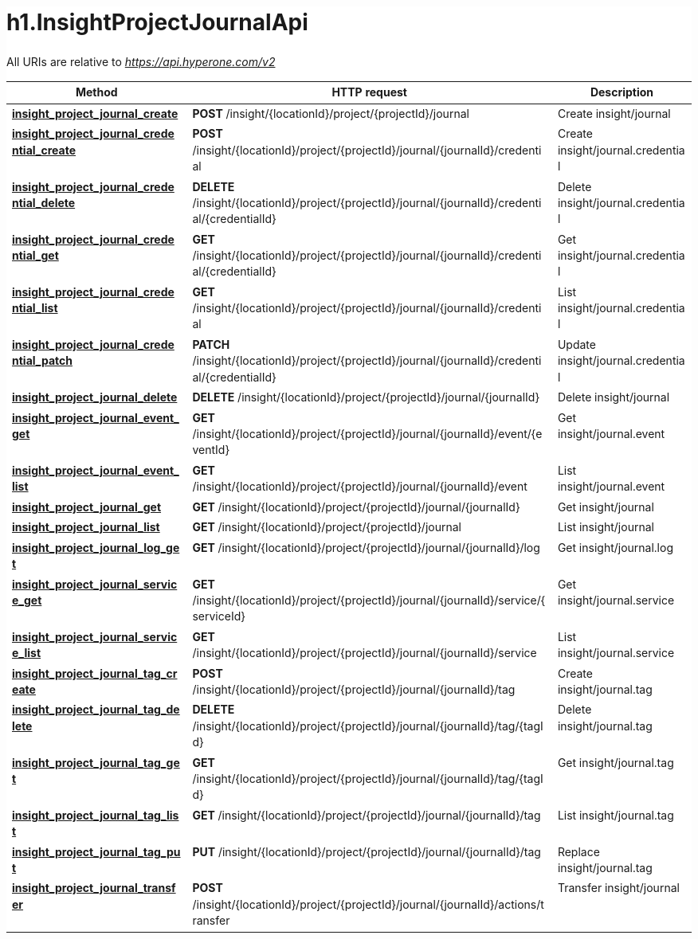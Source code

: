 # h1.InsightProjectJournalApi

All URIs are relative to *https://api.hyperone.com/v2*

Method | HTTP request | Description
------------- | ------------- | -------------
[**insight_project_journal_create**](InsightProjectJournalApi.md#insight_project_journal_create) | **POST** /insight/{locationId}/project/{projectId}/journal | Create insight/journal
[**insight_project_journal_credential_create**](InsightProjectJournalApi.md#insight_project_journal_credential_create) | **POST** /insight/{locationId}/project/{projectId}/journal/{journalId}/credential | Create insight/journal.credential
[**insight_project_journal_credential_delete**](InsightProjectJournalApi.md#insight_project_journal_credential_delete) | **DELETE** /insight/{locationId}/project/{projectId}/journal/{journalId}/credential/{credentialId} | Delete insight/journal.credential
[**insight_project_journal_credential_get**](InsightProjectJournalApi.md#insight_project_journal_credential_get) | **GET** /insight/{locationId}/project/{projectId}/journal/{journalId}/credential/{credentialId} | Get insight/journal.credential
[**insight_project_journal_credential_list**](InsightProjectJournalApi.md#insight_project_journal_credential_list) | **GET** /insight/{locationId}/project/{projectId}/journal/{journalId}/credential | List insight/journal.credential
[**insight_project_journal_credential_patch**](InsightProjectJournalApi.md#insight_project_journal_credential_patch) | **PATCH** /insight/{locationId}/project/{projectId}/journal/{journalId}/credential/{credentialId} | Update insight/journal.credential
[**insight_project_journal_delete**](InsightProjectJournalApi.md#insight_project_journal_delete) | **DELETE** /insight/{locationId}/project/{projectId}/journal/{journalId} | Delete insight/journal
[**insight_project_journal_event_get**](InsightProjectJournalApi.md#insight_project_journal_event_get) | **GET** /insight/{locationId}/project/{projectId}/journal/{journalId}/event/{eventId} | Get insight/journal.event
[**insight_project_journal_event_list**](InsightProjectJournalApi.md#insight_project_journal_event_list) | **GET** /insight/{locationId}/project/{projectId}/journal/{journalId}/event | List insight/journal.event
[**insight_project_journal_get**](InsightProjectJournalApi.md#insight_project_journal_get) | **GET** /insight/{locationId}/project/{projectId}/journal/{journalId} | Get insight/journal
[**insight_project_journal_list**](InsightProjectJournalApi.md#insight_project_journal_list) | **GET** /insight/{locationId}/project/{projectId}/journal | List insight/journal
[**insight_project_journal_log_get**](InsightProjectJournalApi.md#insight_project_journal_log_get) | **GET** /insight/{locationId}/project/{projectId}/journal/{journalId}/log | Get insight/journal.log
[**insight_project_journal_service_get**](InsightProjectJournalApi.md#insight_project_journal_service_get) | **GET** /insight/{locationId}/project/{projectId}/journal/{journalId}/service/{serviceId} | Get insight/journal.service
[**insight_project_journal_service_list**](InsightProjectJournalApi.md#insight_project_journal_service_list) | **GET** /insight/{locationId}/project/{projectId}/journal/{journalId}/service | List insight/journal.service
[**insight_project_journal_tag_create**](InsightProjectJournalApi.md#insight_project_journal_tag_create) | **POST** /insight/{locationId}/project/{projectId}/journal/{journalId}/tag | Create insight/journal.tag
[**insight_project_journal_tag_delete**](InsightProjectJournalApi.md#insight_project_journal_tag_delete) | **DELETE** /insight/{locationId}/project/{projectId}/journal/{journalId}/tag/{tagId} | Delete insight/journal.tag
[**insight_project_journal_tag_get**](InsightProjectJournalApi.md#insight_project_journal_tag_get) | **GET** /insight/{locationId}/project/{projectId}/journal/{journalId}/tag/{tagId} | Get insight/journal.tag
[**insight_project_journal_tag_list**](InsightProjectJournalApi.md#insight_project_journal_tag_list) | **GET** /insight/{locationId}/project/{projectId}/journal/{journalId}/tag | List insight/journal.tag
[**insight_project_journal_tag_put**](InsightProjectJournalApi.md#insight_project_journal_tag_put) | **PUT** /insight/{locationId}/project/{projectId}/journal/{journalId}/tag | Replace insight/journal.tag
[**insight_project_journal_transfer**](InsightProjectJournalApi.md#insight_project_journal_transfer) | **POST** /insight/{locationId}/project/{projectId}/journal/{journalId}/actions/transfer | Transfer insight/journal